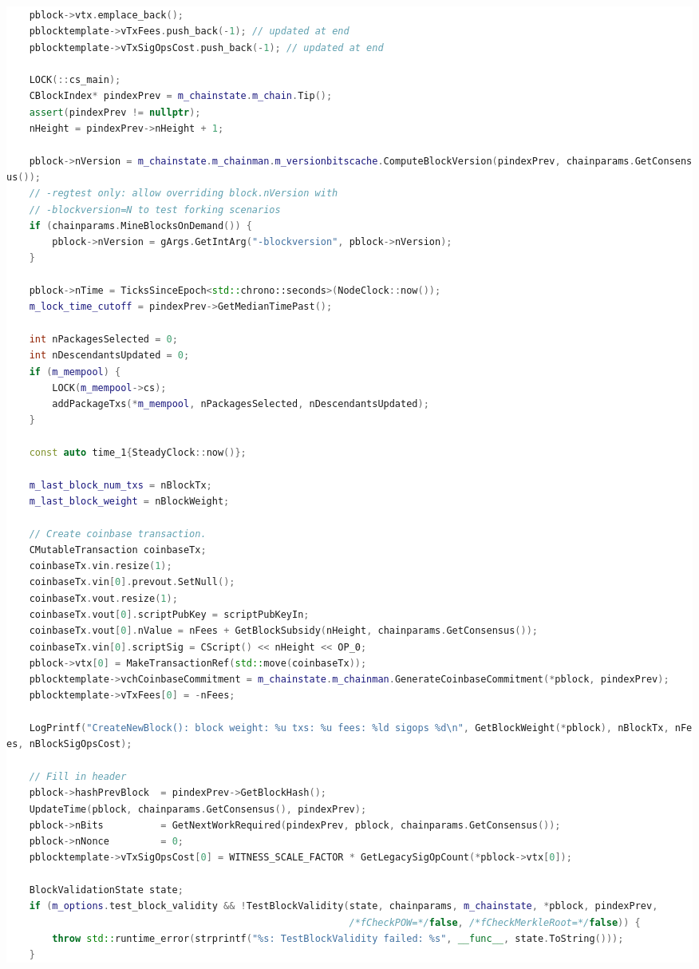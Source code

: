 ```cpp
    pblock->vtx.emplace_back();
    pblocktemplate->vTxFees.push_back(-1); // updated at end
    pblocktemplate->vTxSigOpsCost.push_back(-1); // updated at end

    LOCK(::cs_main);
    CBlockIndex* pindexPrev = m_chainstate.m_chain.Tip();
    assert(pindexPrev != nullptr);
    nHeight = pindexPrev->nHeight + 1;

    pblock->nVersion = m_chainstate.m_chainman.m_versionbitscache.ComputeBlockVersion(pindexPrev, chainparams.GetConsensus());
    // -regtest only: allow overriding block.nVersion with
    // -blockversion=N to test forking scenarios
    if (chainparams.MineBlocksOnDemand()) {
        pblock->nVersion = gArgs.GetIntArg("-blockversion", pblock->nVersion);
    }

    pblock->nTime = TicksSinceEpoch<std::chrono::seconds>(NodeClock::now());
    m_lock_time_cutoff = pindexPrev->GetMedianTimePast();

    int nPackagesSelected = 0;
    int nDescendantsUpdated = 0;
    if (m_mempool) {
        LOCK(m_mempool->cs);
        addPackageTxs(*m_mempool, nPackagesSelected, nDescendantsUpdated);
    }

    const auto time_1{SteadyClock::now()};

    m_last_block_num_txs = nBlockTx;
    m_last_block_weight = nBlockWeight;

    // Create coinbase transaction.
    CMutableTransaction coinbaseTx;
    coinbaseTx.vin.resize(1);
    coinbaseTx.vin[0].prevout.SetNull();
    coinbaseTx.vout.resize(1);
    coinbaseTx.vout[0].scriptPubKey = scriptPubKeyIn;
    coinbaseTx.vout[0].nValue = nFees + GetBlockSubsidy(nHeight, chainparams.GetConsensus());
    coinbaseTx.vin[0].scriptSig = CScript() << nHeight << OP_0;
    pblock->vtx[0] = MakeTransactionRef(std::move(coinbaseTx));
    pblocktemplate->vchCoinbaseCommitment = m_chainstate.m_chainman.GenerateCoinbaseCommitment(*pblock, pindexPrev);
    pblocktemplate->vTxFees[0] = -nFees;

    LogPrintf("CreateNewBlock(): block weight: %u txs: %u fees: %ld sigops %d\n", GetBlockWeight(*pblock), nBlockTx, nFees, nBlockSigOpsCost);

    // Fill in header
    pblock->hashPrevBlock  = pindexPrev->GetBlockHash();
    UpdateTime(pblock, chainparams.GetConsensus(), pindexPrev);
    pblock->nBits          = GetNextWorkRequired(pindexPrev, pblock, chainparams.GetConsensus());
    pblock->nNonce         = 0;
    pblocktemplate->vTxSigOpsCost[0] = WITNESS_SCALE_FACTOR * GetLegacySigOpCount(*pblock->vtx[0]);

    BlockValidationState state;
    if (m_options.test_block_validity && !TestBlockValidity(state, chainparams, m_chainstate, *pblock, pindexPrev,
                                                            /*fCheckPOW=*/false, /*fCheckMerkleRoot=*/false)) {
        throw std::runtime_error(strprintf("%s: TestBlockValidity failed: %s", __func__, state.ToString()));
    }
```